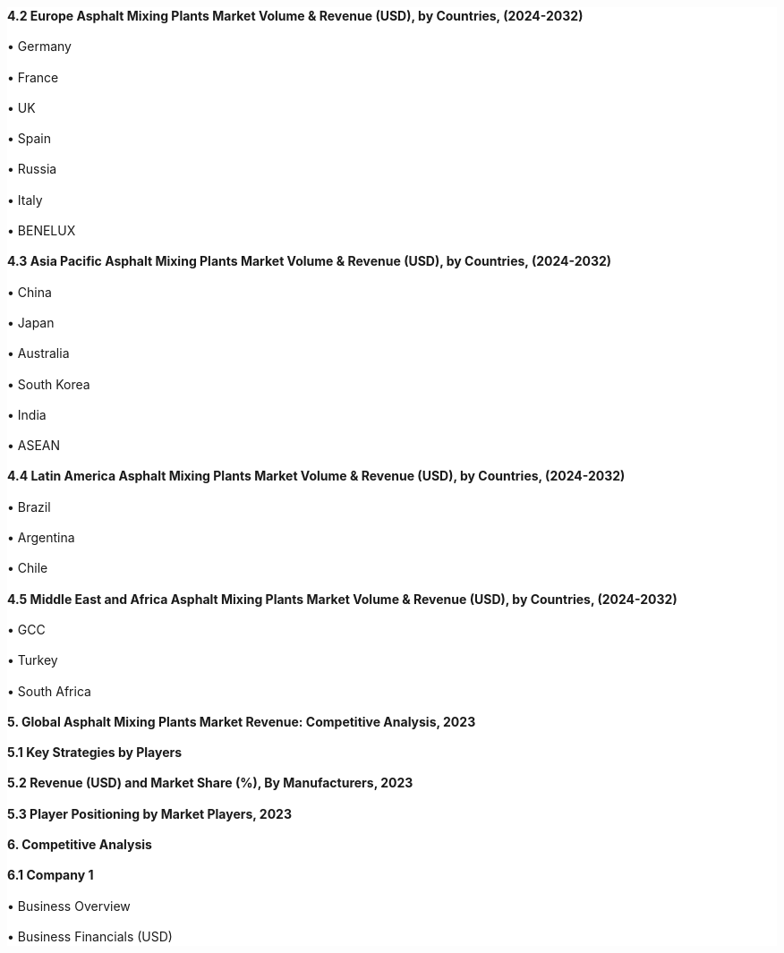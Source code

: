 <strong>4.2 Europe Asphalt Mixing Plants Market Volume &amp; Revenue (USD), by Countries, (2024-2032)</strong>

• Germany

• France

• UK

• Spain

• Russia

• Italy

• BENELUX

<strong>4.3 Asia Pacific Asphalt Mixing Plants Market Volume &amp; Revenue (USD), by Countries, (2024-2032)</strong>

• China

• Japan

• Australia

• South Korea

• India

• ASEAN

<strong>4.4 Latin America Asphalt Mixing Plants Market Volume &amp; Revenue (USD), by Countries, (2024-2032)</strong>

• Brazil

• Argentina

• Chile

<strong>4.5 Middle East and Africa Asphalt Mixing Plants Market Volume &amp; Revenue (USD), by Countries, (2024-2032)</strong>

• GCC

• Turkey

• South Africa

<strong>5. Global Asphalt Mixing Plants Market Revenue: Competitive Analysis, 2023</strong>

<strong>5.1 Key Strategies by Players</strong>

<strong>5.2 Revenue (USD) and Market Share (%), By Manufacturers, 2023</strong>

<strong>5.3 Player Positioning by Market Players, 2023</strong>

<strong>6. Competitive Analysis</strong>

<strong>6.1 Company 1</strong>

• Business Overview

• Business Financials (USD)
